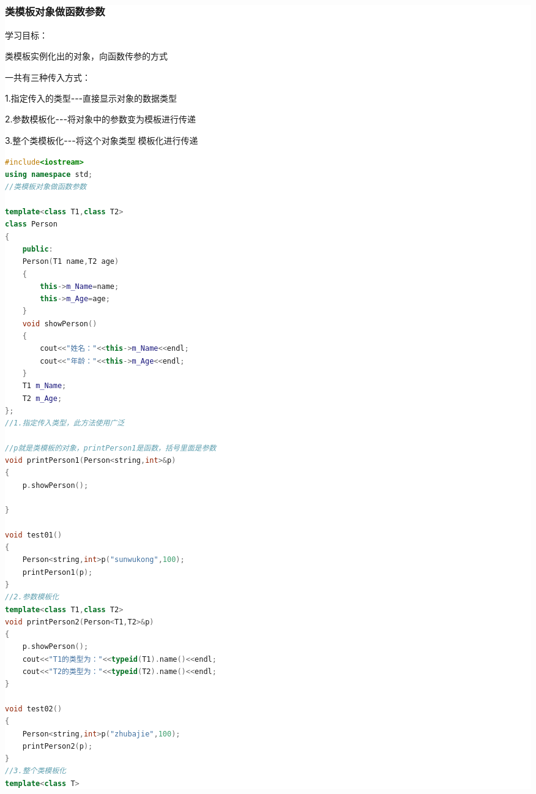 ### 类模板对象做函数参数

学习目标：

类模板实例化出的对象，向函数传参的方式

一共有三种传入方式：

1.指定传入的类型---直接显示对象的数据类型

2.参数模板化---将对象中的参数变为模板进行传递

3.整个类模板化---将这个对象类型 模板化进行传递

```c++
#include<iostream>
using namespace std;
//类模板对象做函数参数

template<class T1,class T2>
class Person
{
	public:
	Person(T1 name,T2 age)
	{
		this->m_Name=name;
		this->m_Age=age;
	}
	void showPerson()
	{
		cout<<"姓名："<<this->m_Name<<endl;
		cout<<"年龄："<<this->m_Age<<endl;
	}
	T1 m_Name;
	T2 m_Age;
};
//1.指定传入类型，此方法使用广泛

//p就是类模板的对象，printPerson1是函数，括号里面是参数
void printPerson1(Person<string,int>&p)
{
	p.showPerson();

}

void test01()
{
	Person<string,int>p("sunwukong",100);
	printPerson1(p);
}
//2.参数模板化
template<class T1,class T2>
void printPerson2(Person<T1,T2>&p)
{
	p.showPerson();
	cout<<"T1的类型为："<<typeid(T1).name()<<endl;
	cout<<"T2的类型为："<<typeid(T2).name()<<endl;
}

void test02()
{
	Person<string,int>p("zhubajie",100);
	printPerson2(p);
}
//3.整个类模板化
template<class T>
```